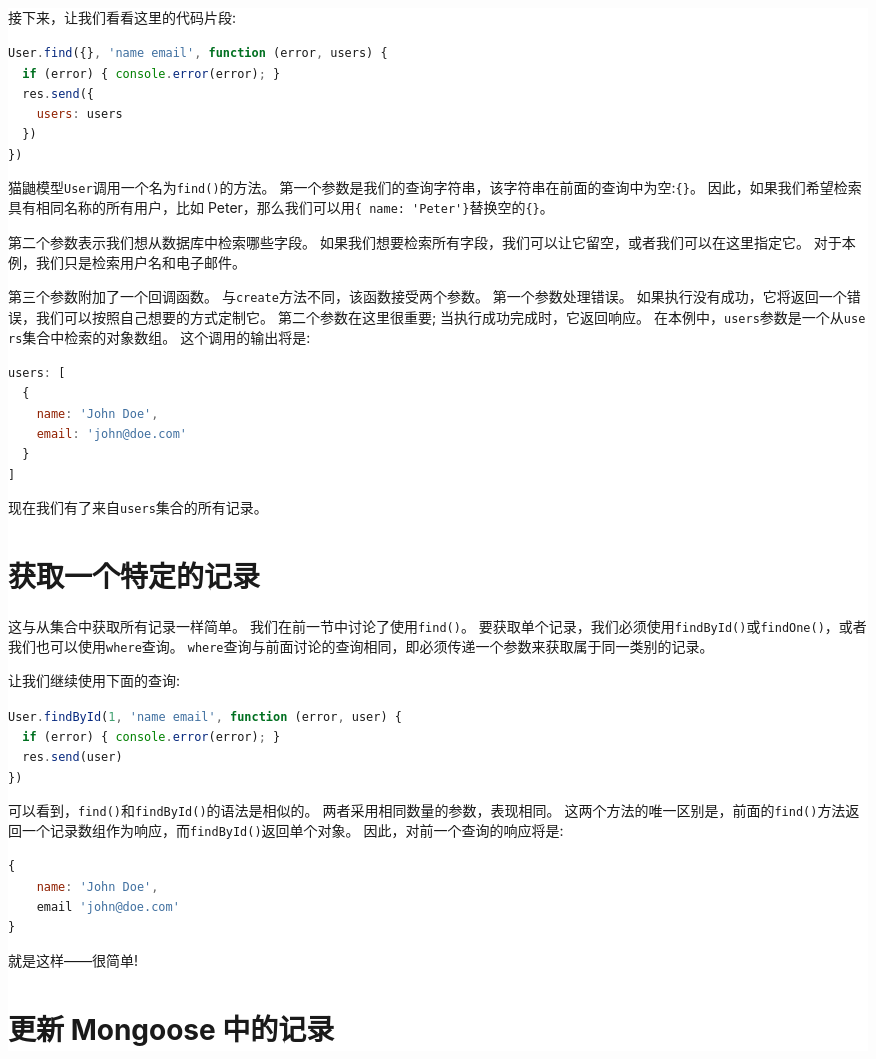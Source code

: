 接下来，让我们看看这里的代码片段:

```js
User.find({}, 'name email', function (error, users) {
  if (error) { console.error(error); }
  res.send({
    users: users
  })
})
```

猫鼬模型`User`调用一个名为`find()`的方法。 第一个参数是我们的查询字符串，该字符串在前面的查询中为空:`{}`。 因此，如果我们希望检索具有相同名称的所有用户，比如 Peter，那么我们可以用`{ name: 'Peter'}`替换空的`{}`。

第二个参数表示我们想从数据库中检索哪些字段。 如果我们想要检索所有字段，我们可以让它留空，或者我们可以在这里指定它。 对于本例，我们只是检索用户名和电子邮件。

第三个参数附加了一个回调函数。 与`create`方法不同，该函数接受两个参数。 第一个参数处理错误。 如果执行没有成功，它将返回一个错误，我们可以按照自己想要的方式定制它。 第二个参数在这里很重要; 当执行成功完成时，它返回响应。 在本例中，`users`参数是一个从`users`集合中检索的对象数组。 这个调用的输出将是:

```js
users: [
  {
    name: 'John Doe',
    email: 'john@doe.com'
  }
]
```

现在我们有了来自`users`集合的所有记录。

# 获取一个特定的记录

这与从集合中获取所有记录一样简单。 我们在前一节中讨论了使用`find()`。 要获取单个记录，我们必须使用`findById()`或`findOne()`，或者我们也可以使用`where`查询。 `where`查询与前面讨论的查询相同，即必须传递一个参数来获取属于同一类别的记录。

让我们继续使用下面的查询:

```js
User.findById(1, 'name email', function (error, user) {
  if (error) { console.error(error); }
  res.send(user)
}) 
```

可以看到，`find()`和`findById()`的语法是相似的。 两者采用相同数量的参数，表现相同。 这两个方法的唯一区别是，前面的`find()`方法返回一个记录数组作为响应，而`findById()`返回单个对象。 因此，对前一个查询的响应将是:

```js
{
    name: 'John Doe',
    email 'john@doe.com'
}
```

就是这样——很简单!

# 更新 Mongoose 中的记录
